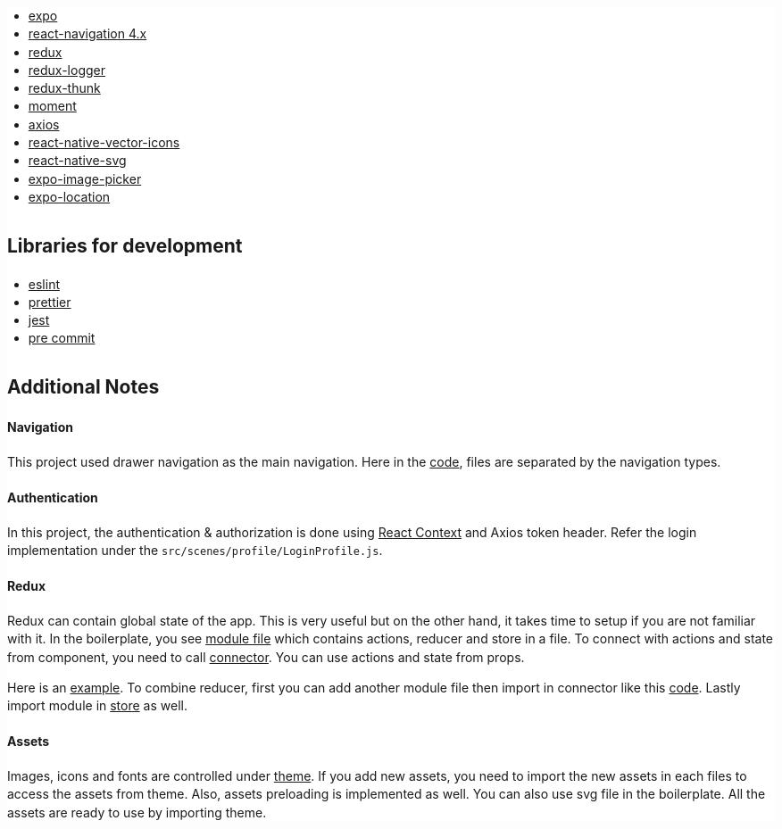 - [expo](https://github.com/expo/expo)
- [react-navigation 4.x](https://github.com/react-navigation/react-navigation)
- [redux](https://github.com/reduxjs/redux)
- [redux-logger](https://github.com/LogRocket/redux-logger)
- [redux-thunk](https://github.com/reduxjs/redux-thunk)
- [moment](https://github.com/moment/moment)
- [axios](https://github.com/axios/axios)
- [react-native-vector-icons](https://github.com/oblador/react-native-vector-icons)
- [react-native-svg](https://github.com/react-native-community/react-native-svg)
- [expo-image-picker](https://docs.expo.io/versions/latest/sdk/imagepicker/)
- [expo-location](https://docs.expo.io/versions/latest/sdk/location/)

## Libraries for development

- [eslint](https://github.com/eslint/eslint)
- [prettier](https://github.com/prettier/prettier)
- [jest](https://jestjs.io/)
- [pre commit](https://github.com/observing/pre-commit)

## Additional Notes

#### Navigation

This project used drawer navigation as the main navigation. Here in the [code](/src/routes/navigation), files are separated by the navigation types. 

#### Authentication

In this project, the authentication & authorization is done using [React Context](https://reactjs.org/docs/context.html) and Axios token header. Refer the login implementation under the `src/scenes/profile/LoginProfile.js`. 

#### Redux

Redux can contain global state of the app. This is very useful but on the other hand, it takes time to setup if you are not familiar with it. In the boilerplate, you see [module file](/src/modules/app.module.js) which contains actions, reducer and store in a file. To connect with actions and state from component, you need to call [connector](/src/utils/connector.js). You can use actions and state from props. 

Here is an [example](https://github.com/WataruMaeda/react-native-boilerplate/blob/master/src/routes/Routes.js#L10-L15). To combine reducer, first you can add another module file then import in connector like this [code](https://github.com/WataruMaeda/react-native-boilerplate/blob/master/src/utils/connector.js#L41-L42). Lastly import module in [store](https://github.com/WataruMaeda/react-native-boilerplate/blob/master/src/utils/store.js#L21) as well.

#### Assets

Images, icons and fonts are controlled under [theme](https://github.com/WataruMaeda/react-native-boilerplate/tree/master/src/theme). If you add new assets, you need to import the new assets in each files to access the assets from theme. Also, assets preloading is implemented as well. You can also use svg file in the boilerplate. All the assets are ready to use by importing theme.
